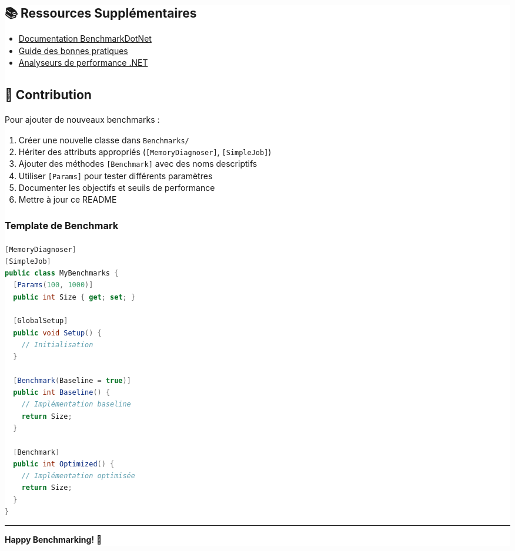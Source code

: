 ## 📚 Ressources Supplémentaires

- [Documentation BenchmarkDotNet](https://benchmarkdotnet.org/)
- [Guide des bonnes pratiques](https://benchmarkdotnet.org/articles/guides/good-practices.html)
- [Analyseurs de performance .NET](https://docs.microsoft.com/en-us/dotnet/core/diagnostics/)

## 🤝 Contribution

Pour ajouter de nouveaux benchmarks :

1. Créer une nouvelle classe dans `Benchmarks/`
2. Hériter des attributs appropriés (`[MemoryDiagnoser]`, `[SimpleJob]`)
3. Ajouter des méthodes `[Benchmark]` avec des noms descriptifs
4. Utiliser `[Params]` pour tester différents paramètres
5. Documenter les objectifs et seuils de performance
6. Mettre à jour ce README

### Template de Benchmark

```csharp
[MemoryDiagnoser]
[SimpleJob]
public class MyBenchmarks {
  [Params(100, 1000)]
  public int Size { get; set; }

  [GlobalSetup]
  public void Setup() {
    // Initialisation
  }

  [Benchmark(Baseline = true)]
  public int Baseline() {
    // Implémentation baseline
    return Size;
  }

  [Benchmark]
  public int Optimized() {
    // Implémentation optimisée
    return Size;
  }
}
```

---

**Happy Benchmarking!** 🚀
